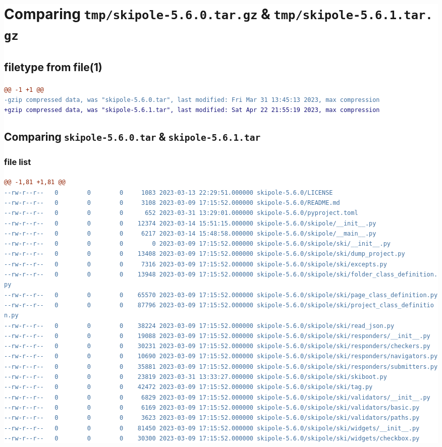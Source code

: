 # Comparing `tmp/skipole-5.6.0.tar.gz` & `tmp/skipole-5.6.1.tar.gz`

## filetype from file(1)

```diff
@@ -1 +1 @@
-gzip compressed data, was "skipole-5.6.0.tar", last modified: Fri Mar 31 13:45:13 2023, max compression
+gzip compressed data, was "skipole-5.6.1.tar", last modified: Sat Apr 22 21:55:19 2023, max compression
```

## Comparing `skipole-5.6.0.tar` & `skipole-5.6.1.tar`

### file list

```diff
@@ -1,81 +1,81 @@
--rw-r--r--   0        0        0     1083 2023-03-13 22:29:51.000000 skipole-5.6.0/LICENSE
--rw-r--r--   0        0        0     3108 2023-03-09 17:15:52.000000 skipole-5.6.0/README.md
--rw-r--r--   0        0        0      652 2023-03-31 13:29:01.000000 skipole-5.6.0/pyproject.toml
--rw-r--r--   0        0        0    12374 2023-03-14 15:51:15.000000 skipole-5.6.0/skipole/__init__.py
--rw-r--r--   0        0        0     6217 2023-03-14 15:48:58.000000 skipole-5.6.0/skipole/__main__.py
--rw-r--r--   0        0        0        0 2023-03-09 17:15:52.000000 skipole-5.6.0/skipole/ski/__init__.py
--rw-r--r--   0        0        0    13408 2023-03-09 17:15:52.000000 skipole-5.6.0/skipole/ski/dump_project.py
--rw-r--r--   0        0        0     7316 2023-03-09 17:15:52.000000 skipole-5.6.0/skipole/ski/excepts.py
--rw-r--r--   0        0        0    13948 2023-03-09 17:15:52.000000 skipole-5.6.0/skipole/ski/folder_class_definition.py
--rw-r--r--   0        0        0    65570 2023-03-09 17:15:52.000000 skipole-5.6.0/skipole/ski/page_class_definition.py
--rw-r--r--   0        0        0    87796 2023-03-09 17:15:52.000000 skipole-5.6.0/skipole/ski/project_class_definition.py
--rw-r--r--   0        0        0    38224 2023-03-09 17:15:52.000000 skipole-5.6.0/skipole/ski/read_json.py
--rw-r--r--   0        0        0    19088 2023-03-09 17:15:52.000000 skipole-5.6.0/skipole/ski/responders/__init__.py
--rw-r--r--   0        0        0    30231 2023-03-09 17:15:52.000000 skipole-5.6.0/skipole/ski/responders/checkers.py
--rw-r--r--   0        0        0    10690 2023-03-09 17:15:52.000000 skipole-5.6.0/skipole/ski/responders/navigators.py
--rw-r--r--   0        0        0    35881 2023-03-09 17:15:52.000000 skipole-5.6.0/skipole/ski/responders/submitters.py
--rw-r--r--   0        0        0    23819 2023-03-31 13:33:27.000000 skipole-5.6.0/skipole/ski/skiboot.py
--rw-r--r--   0        0        0    42472 2023-03-09 17:15:52.000000 skipole-5.6.0/skipole/ski/tag.py
--rw-r--r--   0        0        0     6829 2023-03-09 17:15:52.000000 skipole-5.6.0/skipole/ski/validators/__init__.py
--rw-r--r--   0        0        0     6169 2023-03-09 17:15:52.000000 skipole-5.6.0/skipole/ski/validators/basic.py
--rw-r--r--   0        0        0     3623 2023-03-09 17:15:52.000000 skipole-5.6.0/skipole/ski/validators/paths.py
--rw-r--r--   0        0        0    81450 2023-03-09 17:15:52.000000 skipole-5.6.0/skipole/ski/widgets/__init__.py
--rw-r--r--   0        0        0    30300 2023-03-09 17:15:52.000000 skipole-5.6.0/skipole/ski/widgets/checkbox.py
```